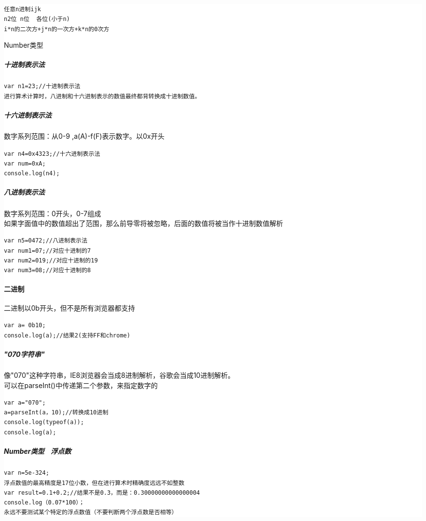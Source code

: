 ```
任意n进制ijk
n2位 n位  各位(小于n)
i*n的二次方+j*n的一次方+k*n的0次方
```
Number类型  
<h5>十进制表示法</h5>

```
var n1=23;//十进制表示法
进行算术计算时，八进制和十六进制表示的数值最终都背转换成十进制数值。
```
<h5>十六进制表示法</h5>
数字系列范围：从0-9 ,a(A)-f(F)表示数字。以0x开头

```
var n4=0x4323;//十六进制表示法
var num=0xA;
console.log(n4);
```
<h5>八进制表示法</h5>
数字系列范围：0开头，0-7组成<br>
如果字面值中的数值超出了范围，那么前导零将被忽略，后面的数值将被当作十进制数值解析

```
var n5=0472;//八进制表示法
var num1=07;//对应十进制的7
var num2=019;//对应十进制的19
var num3=08;//对应十进制的8
```
<h4>二进制</h4>
二进制以0b开头，但不是所有浏览器都支持

```
var a= 0b10;
console.log(a);//结果2(支持FF和chrome)
```
<h5>"070字符串"</h5>
像"070"这种字符串，IE8浏览器会当成8进制解析，谷歌会当成10进制解析。<br>
可以在parseInt()中传递第二个参数，来指定数字的

```
var a="070";
a=parseInt(a，10);//转换成10进制
console.log(typeof(a));
console.log(a);
```
<h5>Number类型    浮点数</h5>

```
var n=5e-324;
浮点数值的最高精度是17位小数，但在进行算术时精确度远远不如整数
var result=0.1+0.2;//结果不是0.3，而是：0.30000000000000004
console.log（0.07*100）；
永远不要测试某个特定的浮点数值（不要判断两个浮点数是否相等）
```
